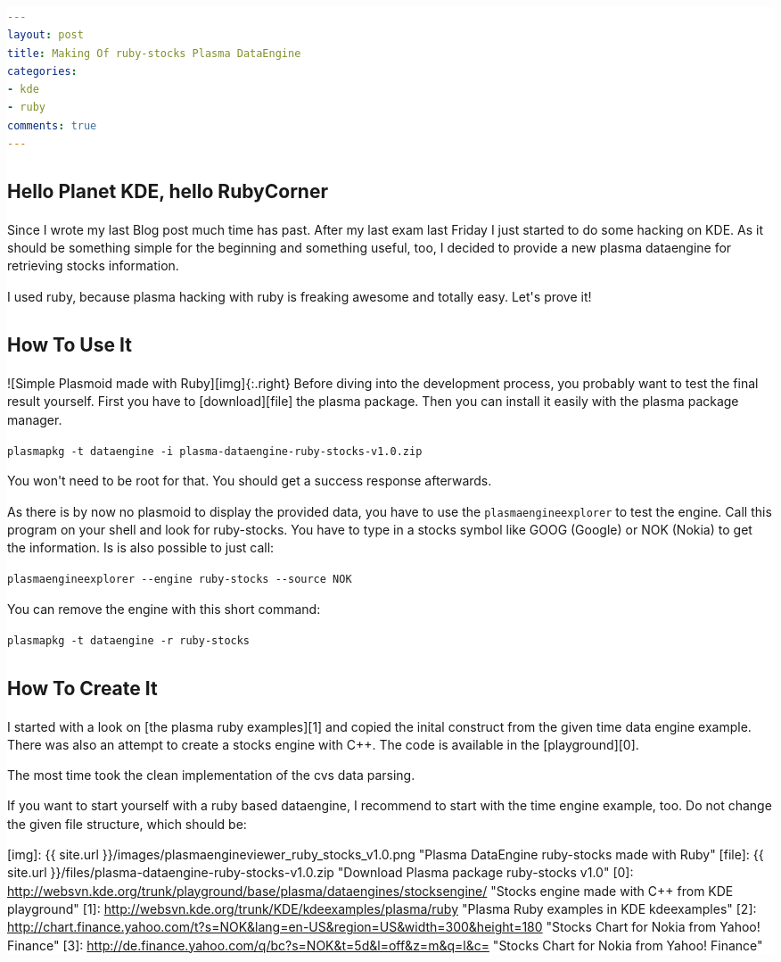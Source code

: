 ```yaml
---
layout: post
title: Making Of ruby-stocks Plasma DataEngine
categories:
- kde
- ruby
comments: true
---
```


## Hello Planet KDE, hello RubyCorner

Since I wrote my last Blog post much time has past. After my last exam last
Friday I just started to do some hacking on KDE. As it should be something simple
for the beginning and something useful, too, I decided to provide a new plasma
dataengine for retrieving stocks information.

I used ruby, because plasma hacking with ruby is freaking awesome and totally
easy. Let's prove it!

## How To Use It

![Simple Plasmoid made with Ruby][img]{:.right} Before diving into the
development process, you probably want to test the final result yourself.
First you have to [download][file] the plasma package. Then you can install
it easily with the plasma package manager.

    plasmapkg -t dataengine -i plasma-dataengine-ruby-stocks-v1.0.zip

You won't need to be root for that. You should get a success response afterwards.

As there is by now no plasmoid to display the provided data, you have to use
the `plasmaengineexplorer` to test the engine. Call this program on your shell
and look for ruby-stocks. You have to type in a stocks symbol like GOOG (Google)
or NOK (Nokia) to get the information. Is is also possible to just call:

    plasmaengineexplorer --engine ruby-stocks --source NOK

You can remove the engine with this short command:

    plasmapkg -t dataengine -r ruby-stocks

## How To Create It

I started with a look on [the plasma ruby examples][1] and copied the inital
construct from the given time data engine example. There was also an attempt to
create a stocks engine with C++. The code is available in the [playground][0].

The most time took the clean implementation of the cvs data parsing.

If you want to start yourself with a ruby based dataengine, I recommend to start
with the time engine example, too. Do not change the given file structure,
which should be:


[img]:  {{ site.url }}/images/plasmaengineviewer_ruby_stocks_v1.0.png "Plasma DataEngine ruby-stocks made with Ruby"
[file]: {{ site.url }}/files/plasma-dataengine-ruby-stocks-v1.0.zip "Download Plasma package ruby-stocks v1.0"
[0]:    http://websvn.kde.org/trunk/playground/base/plasma/dataengines/stocksengine/ "Stocks engine made with C++ from KDE playground"
[1]:    http://websvn.kde.org/trunk/KDE/kdeexamples/plasma/ruby "Plasma Ruby examples in KDE kdeexamples"
[2]:    http://chart.finance.yahoo.com/t?s=NOK&lang=en-US&region=US&width=300&height=180 "Stocks Chart for Nokia from Yahoo! Finance"
[3]:    http://de.finance.yahoo.com/q/bc?s=NOK&t=5d&l=off&z=m&q=l&c= "Stocks Chart for Nokia from Yahoo! Finance"